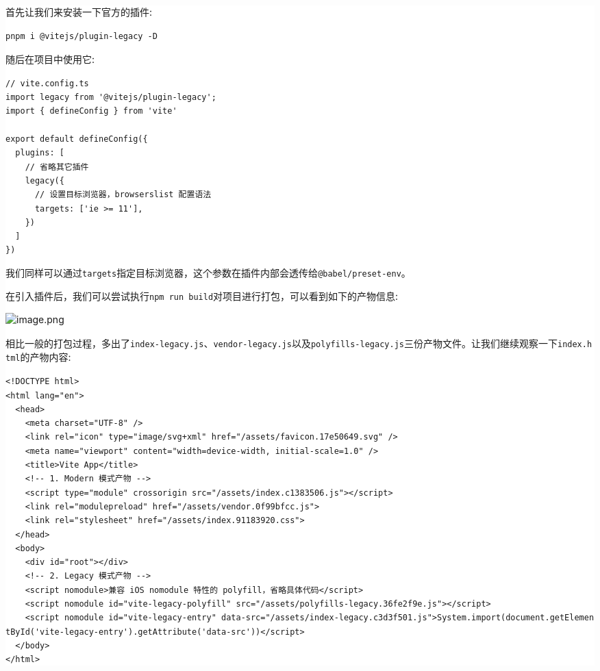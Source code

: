 首先让我们来安装一下官方的插件:

```
pnpm i @vitejs/plugin-legacy -D
```

随后在项目中使用它:

```
// vite.config.ts
import legacy from '@vitejs/plugin-legacy';
import { defineConfig } from 'vite'

export default defineConfig({
  plugins: [
    // 省略其它插件
    legacy({
      // 设置目标浏览器，browserslist 配置语法
      targets: ['ie >= 11'],
    })
  ]
})
```

我们同样可以通过`targets`指定目标浏览器，这个参数在插件内部会透传给`@babel/preset-env`。

在引入插件后，我们可以尝试执行`npm run build`对项目进行打包，可以看到如下的产物信息:

![image.png](https://p3-juejin.byteimg.com/tos-cn-i-k3u1fbpfcp/b794e591e3c2403dbf8ef070f5defd14~tplv-k3u1fbpfcp-zoom-1.image)

相比一般的打包过程，多出了`index-legacy.js`、`vendor-legacy.js`以及`polyfills-legacy.js`三份产物文件。让我们继续观察一下`index.html`的产物内容:

```
<!DOCTYPE html>
<html lang="en">
  <head>
    <meta charset="UTF-8" />
    <link rel="icon" type="image/svg+xml" href="/assets/favicon.17e50649.svg" />
    <meta name="viewport" content="width=device-width, initial-scale=1.0" />
    <title>Vite App</title>
    <!-- 1. Modern 模式产物 -->
    <script type="module" crossorigin src="/assets/index.c1383506.js"></script>
    <link rel="modulepreload" href="/assets/vendor.0f99bfcc.js">
    <link rel="stylesheet" href="/assets/index.91183920.css">
  </head>
  <body>
    <div id="root"></div>
    <!-- 2. Legacy 模式产物 -->
    <script nomodule>兼容 iOS nomodule 特性的 polyfill，省略具体代码</script>
    <script nomodule id="vite-legacy-polyfill" src="/assets/polyfills-legacy.36fe2f9e.js"></script>
    <script nomodule id="vite-legacy-entry" data-src="/assets/index-legacy.c3d3f501.js">System.import(document.getElementById('vite-legacy-entry').getAttribute('data-src'))</script>
  </body>
</html>
```
